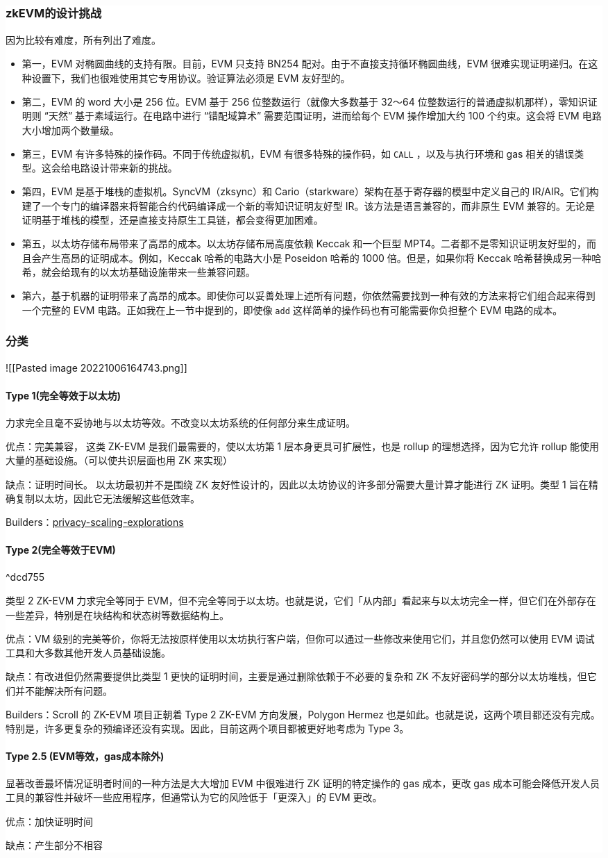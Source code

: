 ### zkEVM的设计挑战

因为比较有难度，所有列出了难度。

-   第一，EVM 对椭圆曲线的支持有限。目前，EVM 只支持 BN254 配对。由于不直接支持循环椭圆曲线，EVM 很难实现证明递归。在这种设置下，我们也很难使用其它专用协议。验证算法必须是 EVM 友好型的。
    
-   第二，EVM 的 word 大小是 256 位。EVM 基于 256 位整数运行（就像大多数基于 32～64 位整数运行的普通虚拟机那样），零知识证明则 “天然” 基于素域运行。在电路中进行 “错配域算术” 需要范围证明，进而给每个 EVM 操作增加大约 100 个约束。这会将 EVM 电路大小增加两个数量级。
    
-   第三，EVM 有许多特殊的操作码。不同于传统虚拟机，EVM 有很多特殊的操作码，如 `CALL` ，以及与执行环境和 gas 相关的错误类型。这会给电路设计带来新的挑战。
    
-   第四，EVM 是基于堆栈的虚拟机。SyncVM（zksync）和 Cario（starkware）架构在基于寄存器的模型中定义自己的 IR/AIR。它们构建了一个专门的编译器来将智能合约代码编译成一个新的零知识证明友好型 IR。该方法是语言兼容的，而非原生 EVM 兼容的。无论是证明基于堆栈的模型，还是直接支持原生工具链，都会变得更加困难。
    
-   第五，以太坊存储布局带来了高昂的成本。以太坊存储布局高度依赖 Keccak 和一个巨型 MPT4。二者都不是零知识证明友好型的，而且会产生高昂的证明成本。例如，Keccak 哈希的电路大小是 Poseidon 哈希的 1000 倍。但是，如果你将 Keccak 哈希替换成另一种哈希，就会给现有的以太坊基础设施带来一些兼容问题。
    
-   第六，基于机器的证明带来了高昂的成本。即使你可以妥善处理上述所有问题，你依然需要找到一种有效的方法来将它们组合起来得到一个完整的 EVM 电路。正如我在上一节中提到的，即使像 `add` 这样简单的操作码也有可能需要你负担整个 EVM 电路的成本。

### 分类

![[Pasted image 20221006164743.png]]

#### Type 1(完全等效于以太坊)

力求完全且毫不妥协地与以太坊等效。不改变以太坊系统的任何部分来生成证明。

优点：完美兼容， 这类 ZK-EVM 是我们最需要的，使以太坊第 1 层本身更具可扩展性，也是 rollup 的理想选择，因为它允许 rollup 能使用大量的基础设施。（可以使共识层面也用 ZK 来实现）

缺点：证明时间长。 以太坊最初并不是围绕 ZK 友好性设计的，因此以太坊协议的许多部分需要大量计算才能进行 ZK 证明。类型 1 旨在精确复制以太坊，因此它无法缓解这些低效率。

Builders：[privacy-scaling-explorations](https://github.com/privacy-scaling-explorations/zkevm-circuits)

#### Type 2(完全等效于EVM)

^dcd755

类型 2 ZK-EVM 力求完全等同于 EVM，但不完全等同于以太坊。也就是说，它们「从内部」看起来与以太坊完全一样，但它们在外部存在一些差异，特别是在块结构和状态树等数据结构上。

优点：VM 级别的完美等价，你将无法按原样使用以太坊执行客户端，但你可以通过一些修改来使用它们，并且您仍然可以使用 EVM 调试工具和大多数其他开发人员基础设施。

缺点：有改进但仍然需要提供比类型 1 更快的证明时间，主要是通过删除依赖于不必要的复杂和 ZK 不友好密码学的部分以太坊堆栈，但它们并不能解决所有问题。

Builders：Scroll 的 ZK-EVM 项目正朝着 Type 2 ZK-EVM 方向发展，Polygon Hermez 也是如此。也就是说，这两个项目都还没有完成。特别是，许多更复杂的预编译还没有实现。因此，目前这两个项目都被更好地考虑为 Type 3。

#### Type 2.5 (EVM等效，gas成本除外)

显著改善最坏情况证明者时间的一种方法是大大增加 EVM 中很难进行 ZK 证明的特定操作的 gas 成本，更改 gas 成本可能会降低开发人员工具的兼容性并破坏一些应用程序，但通常认为它的风险低于「更深入」的 EVM 更改。

优点：加快证明时间

缺点：产生部分不相容
